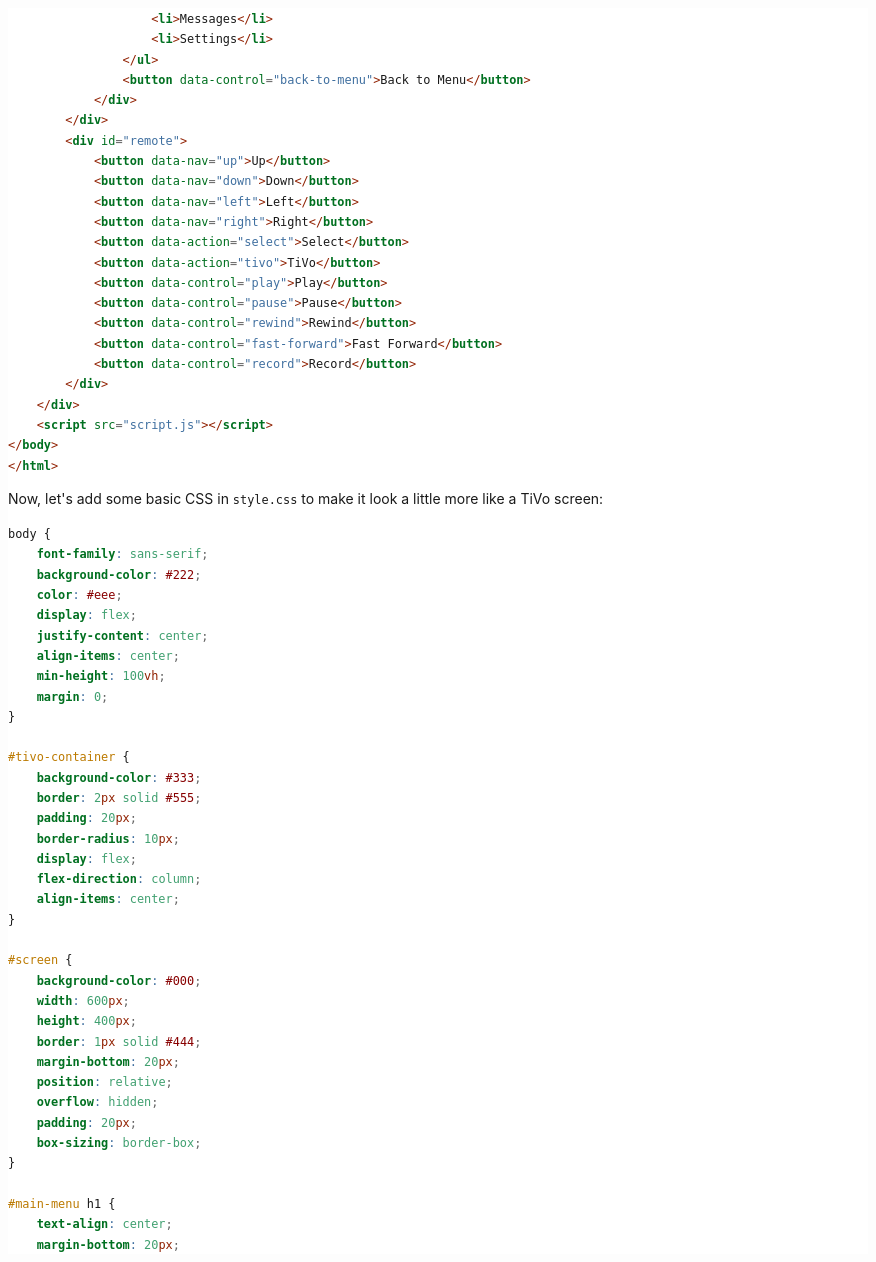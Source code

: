 ```html
                    <li>Messages</li>
                    <li>Settings</li>
                </ul>
                <button data-control="back-to-menu">Back to Menu</button>
            </div>
        </div>
        <div id="remote">
            <button data-nav="up">Up</button>
            <button data-nav="down">Down</button>
            <button data-nav="left">Left</button>
            <button data-nav="right">Right</button>
            <button data-action="select">Select</button>
            <button data-action="tivo">TiVo</button>
            <button data-control="play">Play</button>
            <button data-control="pause">Pause</button>
            <button data-control="rewind">Rewind</button>
            <button data-control="fast-forward">Fast Forward</button>
            <button data-control="record">Record</button>
        </div>
    </div>
    <script src="script.js"></script>
</body>
</html>
```

Now, let's add some basic CSS in `style.css` to make it look a little more like a TiVo screen:

```css
body {
    font-family: sans-serif;
    background-color: #222;
    color: #eee;
    display: flex;
    justify-content: center;
    align-items: center;
    min-height: 100vh;
    margin: 0;
}

#tivo-container {
    background-color: #333;
    border: 2px solid #555;
    padding: 20px;
    border-radius: 10px;
    display: flex;
    flex-direction: column;
    align-items: center;
}

#screen {
    background-color: #000;
    width: 600px;
    height: 400px;
    border: 1px solid #444;
    margin-bottom: 20px;
    position: relative;
    overflow: hidden;
    padding: 20px;
    box-sizing: border-box;
}

#main-menu h1 {
    text-align: center;
    margin-bottom: 20px;
```